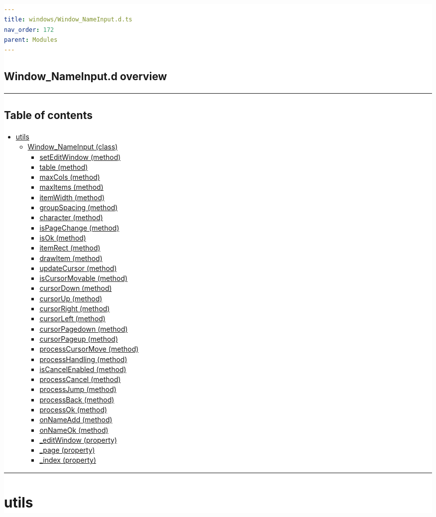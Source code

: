 ```yaml
---
title: windows/Window_NameInput.d.ts
nav_order: 172
parent: Modules
---
```


## Window_NameInput.d overview

---

<h2 class="text-delta">Table of contents</h2>

- [utils](#utils)
  - [Window_NameInput (class)](#window_nameinput-class)
    - [setEditWindow (method)](#seteditwindow-method)
    - [table (method)](#table-method)
    - [maxCols (method)](#maxcols-method)
    - [maxItems (method)](#maxitems-method)
    - [itemWidth (method)](#itemwidth-method)
    - [groupSpacing (method)](#groupspacing-method)
    - [character (method)](#character-method)
    - [isPageChange (method)](#ispagechange-method)
    - [isOk (method)](#isok-method)
    - [itemRect (method)](#itemrect-method)
    - [drawItem (method)](#drawitem-method)
    - [updateCursor (method)](#updatecursor-method)
    - [isCursorMovable (method)](#iscursormovable-method)
    - [cursorDown (method)](#cursordown-method)
    - [cursorUp (method)](#cursorup-method)
    - [cursorRight (method)](#cursorright-method)
    - [cursorLeft (method)](#cursorleft-method)
    - [cursorPagedown (method)](#cursorpagedown-method)
    - [cursorPageup (method)](#cursorpageup-method)
    - [processCursorMove (method)](#processcursormove-method)
    - [processHandling (method)](#processhandling-method)
    - [isCancelEnabled (method)](#iscancelenabled-method)
    - [processCancel (method)](#processcancel-method)
    - [processJump (method)](#processjump-method)
    - [processBack (method)](#processback-method)
    - [processOk (method)](#processok-method)
    - [onNameAdd (method)](#onnameadd-method)
    - [onNameOk (method)](#onnameok-method)
    - [\_editWindow (property)](#_editwindow-property)
    - [\_page (property)](#_page-property)
    - [\_index (property)](#_index-property)

---

# utils
